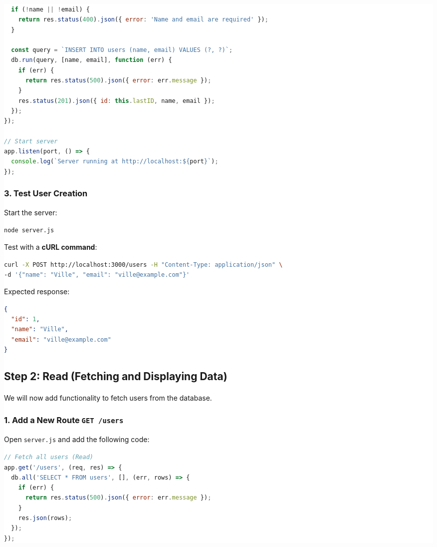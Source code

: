 ```js
  if (!name || !email) {
    return res.status(400).json({ error: 'Name and email are required' });
  }

  const query = `INSERT INTO users (name, email) VALUES (?, ?)`;
  db.run(query, [name, email], function (err) {
    if (err) {
      return res.status(500).json({ error: err.message });
    }
    res.status(201).json({ id: this.lastID, name, email });
  });
});

// Start server
app.listen(port, () => {
  console.log(`Server running at http://localhost:${port}`);
});
```

### **3. Test User Creation**
Start the server:
```sh
node server.js
```

Test with a **cURL command**:
```sh
curl -X POST http://localhost:3000/users -H "Content-Type: application/json" \
-d '{"name": "Ville", "email": "ville@example.com"}'
```

Expected response:
```json
{
  "id": 1,
  "name": "Ville",
  "email": "ville@example.com"
}
```

## **Step 2: Read (Fetching and Displaying Data)**

We will now add functionality to fetch users from the database.

### **1. Add a New Route `GET /users`**
Open `server.js` and add the following code:

```js
// Fetch all users (Read)
app.get('/users', (req, res) => {
  db.all('SELECT * FROM users', [], (err, rows) => {
    if (err) {
      return res.status(500).json({ error: err.message });
    }
    res.json(rows);
  });
});
```
